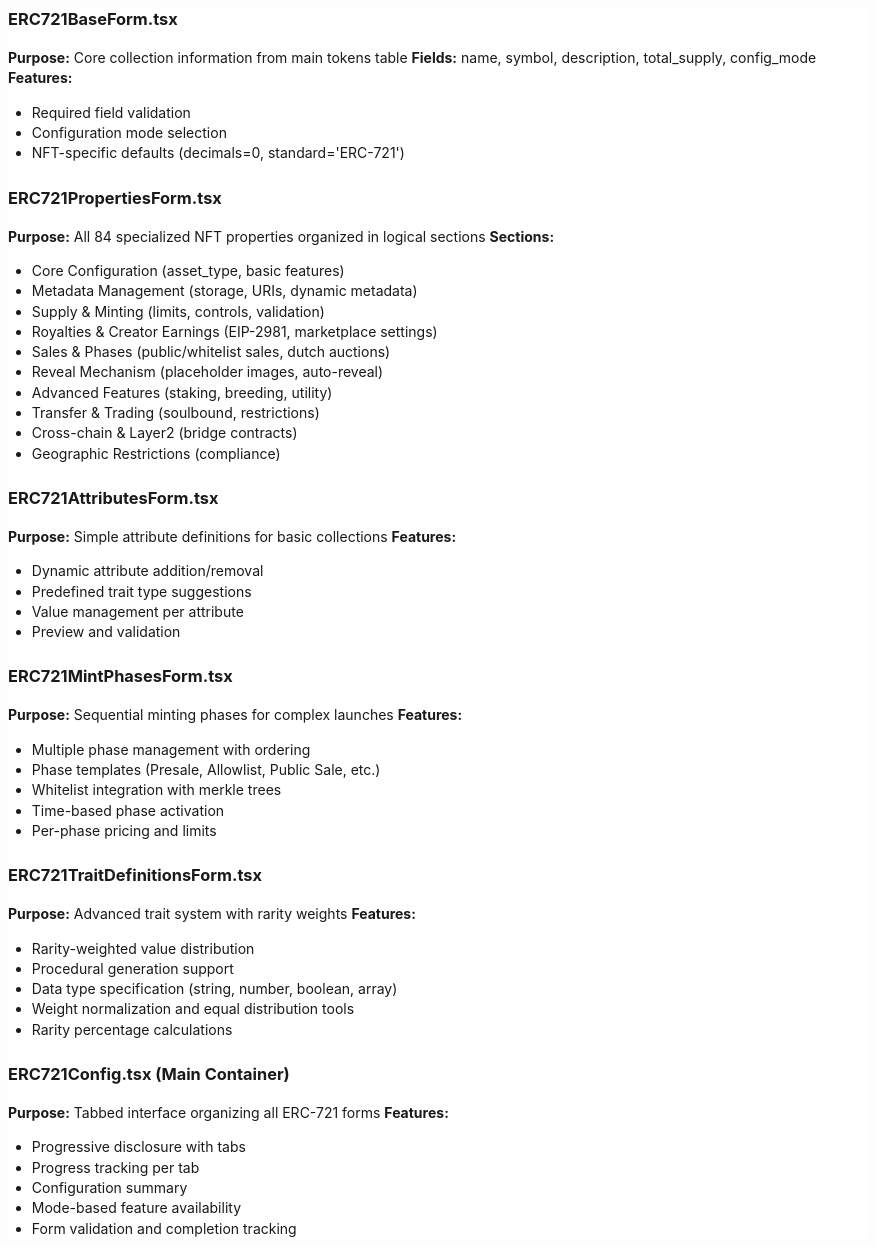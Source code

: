 ### ERC721BaseForm.tsx
**Purpose:** Core collection information from main tokens table
**Fields:** name, symbol, description, total_supply, config_mode
**Features:** 
- Required field validation
- Configuration mode selection
- NFT-specific defaults (decimals=0, standard='ERC-721')

### ERC721PropertiesForm.tsx  
**Purpose:** All 84 specialized NFT properties organized in logical sections
**Sections:**
- Core Configuration (asset_type, basic features)
- Metadata Management (storage, URIs, dynamic metadata)
- Supply & Minting (limits, controls, validation)
- Royalties & Creator Earnings (EIP-2981, marketplace settings)
- Sales & Phases (public/whitelist sales, dutch auctions)
- Reveal Mechanism (placeholder images, auto-reveal)
- Advanced Features (staking, breeding, utility)
- Transfer & Trading (soulbound, restrictions)
- Cross-chain & Layer2 (bridge contracts)
- Geographic Restrictions (compliance)

### ERC721AttributesForm.tsx
**Purpose:** Simple attribute definitions for basic collections
**Features:**
- Dynamic attribute addition/removal
- Predefined trait type suggestions
- Value management per attribute
- Preview and validation

### ERC721MintPhasesForm.tsx
**Purpose:** Sequential minting phases for complex launches
**Features:**
- Multiple phase management with ordering
- Phase templates (Presale, Allowlist, Public Sale, etc.)
- Whitelist integration with merkle trees
- Time-based phase activation
- Per-phase pricing and limits

### ERC721TraitDefinitionsForm.tsx
**Purpose:** Advanced trait system with rarity weights
**Features:**
- Rarity-weighted value distribution
- Procedural generation support
- Data type specification (string, number, boolean, array)
- Weight normalization and equal distribution tools
- Rarity percentage calculations

### ERC721Config.tsx (Main Container)
**Purpose:** Tabbed interface organizing all ERC-721 forms
**Features:**
- Progressive disclosure with tabs
- Progress tracking per tab
- Configuration summary
- Mode-based feature availability
- Form validation and completion tracking
